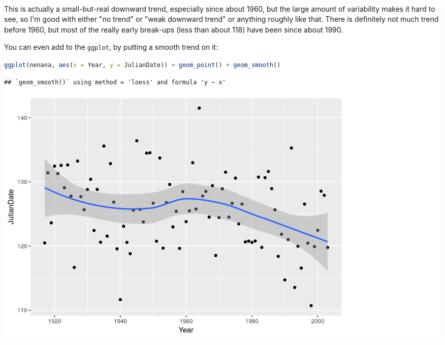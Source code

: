  
This is actually a small-but-real downward trend, especially since
about 1960, 
but the large amount
of variability makes it hard to see, so I'm good with either "no trend" 
or "weak downward trend" 
or anything roughly like that. There is definitely not much trend
before 1960, but most of the really early break-ups (less than about
118) have been since about 1990.

You can even add to the `ggplot`, by putting a smooth trend on it:


```r
ggplot(nenana, aes(x = Year, y = JulianDate)) + geom_point() + geom_smooth()
```

```
## `geom_smooth()` using method = 'loess' and formula 'y ~ x'
```

<img src="03-data-summaries_files/figure-html/unnamed-chunk-42-1.png" width="672"  />

 